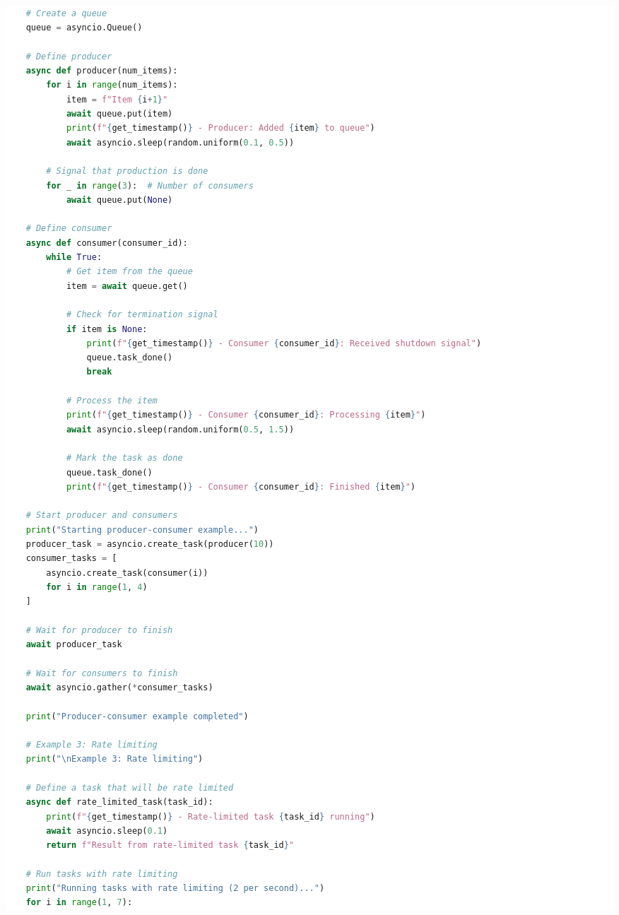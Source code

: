 ```python
    # Create a queue
    queue = asyncio.Queue()
    
    # Define producer
    async def producer(num_items):
        for i in range(num_items):
            item = f"Item {i+1}"
            await queue.put(item)
            print(f"{get_timestamp()} - Producer: Added {item} to queue")
            await asyncio.sleep(random.uniform(0.1, 0.5))
        
        # Signal that production is done
        for _ in range(3):  # Number of consumers
            await queue.put(None)
    
    # Define consumer
    async def consumer(consumer_id):
        while True:
            # Get item from the queue
            item = await queue.get()
            
            # Check for termination signal
            if item is None:
                print(f"{get_timestamp()} - Consumer {consumer_id}: Received shutdown signal")
                queue.task_done()
                break
            
            # Process the item
            print(f"{get_timestamp()} - Consumer {consumer_id}: Processing {item}")
            await asyncio.sleep(random.uniform(0.5, 1.5))
            
            # Mark the task as done
            queue.task_done()
            print(f"{get_timestamp()} - Consumer {consumer_id}: Finished {item}")
    
    # Start producer and consumers
    print("Starting producer-consumer example...")
    producer_task = asyncio.create_task(producer(10))
    consumer_tasks = [
        asyncio.create_task(consumer(i))
        for i in range(1, 4)
    ]
    
    # Wait for producer to finish
    await producer_task
    
    # Wait for consumers to finish
    await asyncio.gather(*consumer_tasks)
    
    print("Producer-consumer example completed")
    
    # Example 3: Rate limiting
    print("\nExample 3: Rate limiting")
    
    # Define a task that will be rate limited
    async def rate_limited_task(task_id):
        print(f"{get_timestamp()} - Rate-limited task {task_id} running")
        await asyncio.sleep(0.1)
        return f"Result from rate-limited task {task_id}"
    
    # Run tasks with rate limiting
    print("Running tasks with rate limiting (2 per second)...")
    for i in range(1, 7):
```